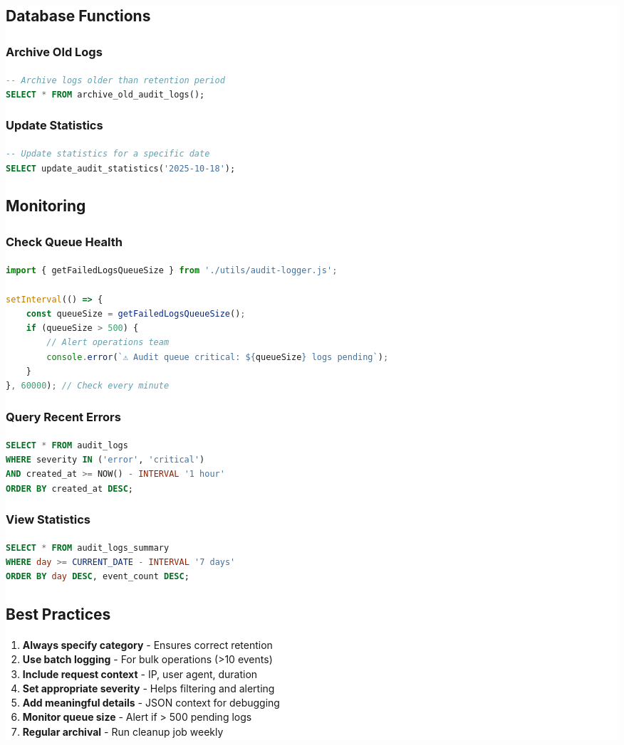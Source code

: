 ## Database Functions

### Archive Old Logs

```sql
-- Archive logs older than retention period
SELECT * FROM archive_old_audit_logs();
```

### Update Statistics

```sql
-- Update statistics for a specific date
SELECT update_audit_statistics('2025-10-18');
```

## Monitoring

### Check Queue Health

```typescript
import { getFailedLogsQueueSize } from './utils/audit-logger.js';

setInterval(() => {
    const queueSize = getFailedLogsQueueSize();
    if (queueSize > 500) {
        // Alert operations team
        console.error(`⚠️ Audit queue critical: ${queueSize} logs pending`);
    }
}, 60000); // Check every minute
```

### Query Recent Errors

```sql
SELECT * FROM audit_logs
WHERE severity IN ('error', 'critical')
AND created_at >= NOW() - INTERVAL '1 hour'
ORDER BY created_at DESC;
```

### View Statistics

```sql
SELECT * FROM audit_logs_summary
WHERE day >= CURRENT_DATE - INTERVAL '7 days'
ORDER BY day DESC, event_count DESC;
```

## Best Practices

1. **Always specify category** - Ensures correct retention
2. **Use batch logging** - For bulk operations (>10 events)
3. **Include request context** - IP, user agent, duration
4. **Set appropriate severity** - Helps filtering and alerting
5. **Add meaningful details** - JSON context for debugging
6. **Monitor queue size** - Alert if > 500 pending logs
7. **Regular archival** - Run cleanup job weekly
